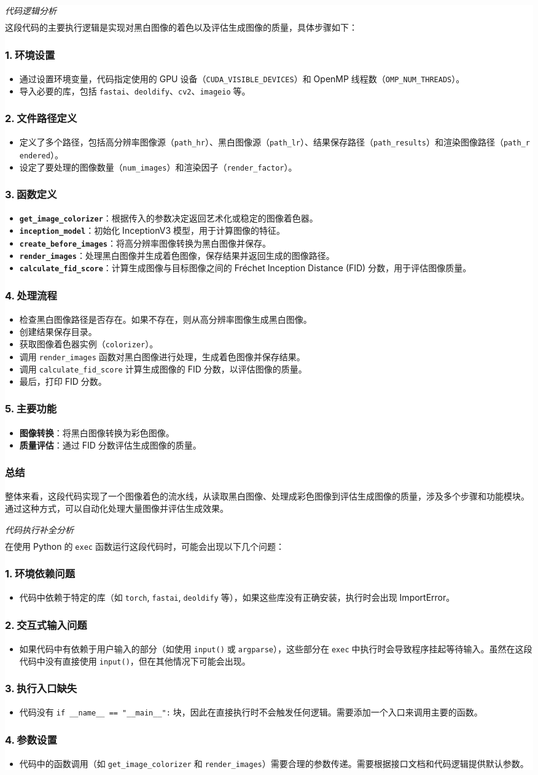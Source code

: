 $$$$$代码逻辑分析$$$$$
这段代码的主要执行逻辑是实现对黑白图像的着色以及评估生成图像的质量，具体步骤如下：

### 1. 环境设置
- 通过设置环境变量，代码指定使用的 GPU 设备（`CUDA_VISIBLE_DEVICES`）和 OpenMP 线程数（`OMP_NUM_THREADS`）。
- 导入必要的库，包括 `fastai`、`deoldify`、`cv2`、`imageio` 等。

### 2. 文件路径定义
- 定义了多个路径，包括高分辨率图像源（`path_hr`）、黑白图像源（`path_lr`）、结果保存路径（`path_results`）和渲染图像路径（`path_rendered`）。
- 设定了要处理的图像数量（`num_images`）和渲染因子（`render_factor`）。

### 3. 函数定义
- **`get_image_colorizer`**：根据传入的参数决定返回艺术化或稳定的图像着色器。
- **`inception_model`**：初始化 InceptionV3 模型，用于计算图像的特征。
- **`create_before_images`**：将高分辨率图像转换为黑白图像并保存。
- **`render_images`**：处理黑白图像并生成着色图像，保存结果并返回生成的图像路径。
- **`calculate_fid_score`**：计算生成图像与目标图像之间的 Fréchet Inception Distance (FID) 分数，用于评估图像质量。

### 4. 处理流程
- 检查黑白图像路径是否存在。如果不存在，则从高分辨率图像生成黑白图像。
- 创建结果保存目录。
- 获取图像着色器实例（`colorizer`）。
- 调用 `render_images` 函数对黑白图像进行处理，生成着色图像并保存结果。
- 调用 `calculate_fid_score` 计算生成图像的 FID 分数，以评估图像的质量。
- 最后，打印 FID 分数。

### 5. 主要功能
- **图像转换**：将黑白图像转换为彩色图像。
- **质量评估**：通过 FID 分数评估生成图像的质量。

### 总结
整体来看，这段代码实现了一个图像着色的流水线，从读取黑白图像、处理成彩色图像到评估生成图像的质量，涉及多个步骤和功能模块。通过这种方式，可以自动化处理大量图像并评估生成效果。


$$$$$代码执行补全分析$$$$$
在使用 Python 的 `exec` 函数运行这段代码时，可能会出现以下几个问题：

### 1. 环境依赖问题
- 代码中依赖于特定的库（如 `torch`, `fastai`, `deoldify` 等），如果这些库没有正确安装，执行时会出现 ImportError。

### 2. 交互式输入问题
- 如果代码中有依赖于用户输入的部分（如使用 `input()` 或 `argparse`），这些部分在 `exec` 中执行时会导致程序挂起等待输入。虽然在这段代码中没有直接使用 `input()`，但在其他情况下可能会出现。

### 3. 执行入口缺失
- 代码没有 `if __name__ == "__main__":` 块，因此在直接执行时不会触发任何逻辑。需要添加一个入口来调用主要的函数。

### 4. 参数设置
- 代码中的函数调用（如 `get_image_colorizer` 和 `render_images`）需要合理的参数传递。需要根据接口文档和代码逻辑提供默认参数。
